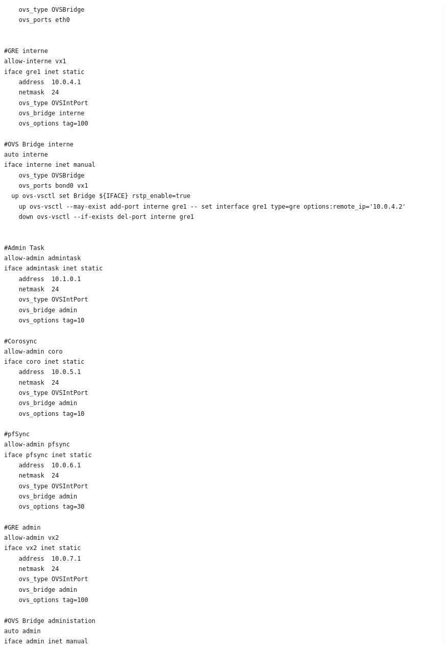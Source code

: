 ```
	ovs_type OVSBridge
	ovs_ports eth0


#GRE interne
allow-interne vx1
iface gre1 inet static
	address  10.0.4.1
	netmask  24
	ovs_type OVSIntPort
	ovs_bridge interne
	ovs_options tag=100

#OVS Bridge interne
auto interne
iface interne inet manual
	ovs_type OVSBridge
	ovs_ports bond0 vx1
  up ovs-vsctl set Bridge ${IFACE} rstp_enable=true
	up ovs-vsctl --may-exist add-port interne gre1 -- set interface gre1 type=gre options:remote_ip='10.0.4.2'
	down ovs-vsctl --if-exists del-port interne gre1

    
#Admin Task
allow-admin admintask
iface admintask inet static
	address  10.1.0.1
	netmask  24
	ovs_type OVSIntPort
	ovs_bridge admin
	ovs_options tag=10

#Corosync
allow-admin coro
iface coro inet static
	address  10.0.5.1
	netmask  24
	ovs_type OVSIntPort
	ovs_bridge admin
	ovs_options tag=10

#pfSync
allow-admin pfsync
iface pfsync inet static
	address  10.0.6.1
	netmask  24
	ovs_type OVSIntPort
	ovs_bridge admin
	ovs_options tag=30

#GRE admin
allow-admin vx2
iface vx2 inet static
	address  10.0.7.1
	netmask  24
	ovs_type OVSIntPort
	ovs_bridge admin
	ovs_options tag=100

#OVS Bridge administation
auto admin
iface admin inet manual
```